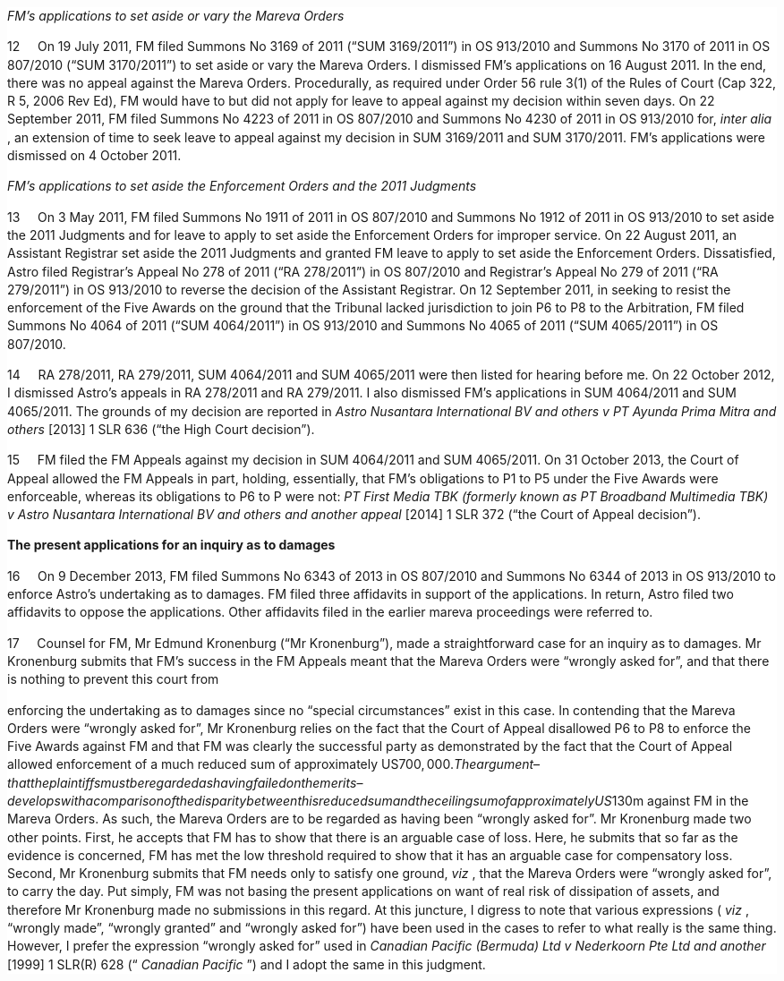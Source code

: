 _FM’s applications to set aside or vary the Mareva Orders_ 

12     On 19 July 2011, FM filed Summons No 3169 of 2011 (“SUM 3169/2011”) in OS 913/2010 and Summons No 3170 of 2011 in OS 807/2010 (“SUM 3170/2011”) to set aside or vary the Mareva Orders. I dismissed FM’s applications on 16 August 2011. In the end, there was no appeal against the Mareva Orders. Procedurally, as required under Order 56 rule 3(1) of the Rules of Court (Cap 322, R 5, 2006 Rev Ed), FM would have to but did not apply for leave to appeal against my decision within seven days. On 22 September 2011, FM filed Summons No 4223 of 2011 in OS 807/2010 and Summons No 4230 of 2011 in OS 913/2010 for, _inter alia_ , an extension of time to seek leave to appeal against my decision in SUM 3169/2011 and SUM 3170/2011. FM’s applications were dismissed on 4 October 2011. 

_FM’s applications to set aside the Enforcement Orders and the 2011 Judgments_ 

13     On 3 May 2011, FM filed Summons No 1911 of 2011 in OS 807/2010 and Summons No 1912 of 2011 in OS 913/2010 to set aside the 2011 Judgments and for leave to apply to set aside the Enforcement Orders for improper service. On 22 August 2011, an Assistant Registrar set aside the 2011 Judgments and granted FM leave to apply to set aside the Enforcement Orders. Dissatisfied, Astro filed Registrar’s Appeal No 278 of 2011 (“RA 278/2011”) in OS 807/2010 and Registrar’s Appeal No 279 of 2011 (“RA 279/2011”) in OS 913/2010 to reverse the decision of the Assistant Registrar. On 12 September 2011, in seeking to resist the enforcement of the Five Awards on the ground that the Tribunal lacked jurisdiction to join P6 to P8 to the Arbitration, FM filed Summons No 4064 of 2011 (“SUM 4064/2011”) in OS 913/2010 and Summons No 4065 of 2011 (“SUM 4065/2011”) in OS 807/2010. 

14     RA 278/2011, RA 279/2011, SUM 4064/2011 and SUM 4065/2011 were then listed for hearing before me. On 22 October 2012, I dismissed Astro’s appeals in RA 278/2011 and RA 279/2011. I also dismissed FM’s applications in SUM 4064/2011 and SUM 4065/2011. The grounds of my decision are reported in _Astro Nusantara International BV and others v PT Ayunda Prima Mitra and others_ <span class="citation">[2013] 1 SLR 636</span> (“the High Court decision”). 

15     FM filed the FM Appeals against my decision in SUM 4064/2011 and SUM 4065/2011. On 31 October 2013, the Court of Appeal allowed the FM Appeals in part, holding, essentially, that FM’s obligations to P1 to P5 under the Five Awards were enforceable, whereas its obligations to P6 to P were not: _PT First Media TBK (formerly known as PT Broadband Multimedia TBK) v Astro Nusantara International BV and others and another appeal_ <span class="citation">[2014] 1 SLR 372</span> (“the Court of Appeal decision”). 

**The present applications for an inquiry as to damages** 

16     On 9 December 2013, FM filed Summons No 6343 of 2013 in OS 807/2010 and Summons No 6344 of 2013 in OS 913/2010 to enforce Astro’s undertaking as to damages. FM filed three affidavits in support of the applications. In return, Astro filed two affidavits to oppose the applications. Other affidavits filed in the earlier mareva proceedings were referred to. 

17     Counsel for FM, Mr Edmund Kronenburg (“Mr Kronenburg”), made a straightforward case for an inquiry as to damages. Mr Kronenburg submits that FM’s success in the FM Appeals meant that the Mareva Orders were “wrongly asked for”, and that there is nothing to prevent this court from 


enforcing the undertaking as to damages since no “special circumstances” exist in this case. In contending that the Mareva Orders were “wrongly asked for”, Mr Kronenburg relies on the fact that the Court of Appeal disallowed P6 to P8 to enforce the Five Awards against FM and that FM was clearly the successful party as demonstrated by the fact that the Court of Appeal allowed enforcement of a much reduced sum of approximately US$700,000. The argument – that the plaintiffs must be regarded as having failed on the merits – develops with a comparison of the disparity between this reduced sum and the ceiling sum of approximately US$130m against FM in the Mareva Orders. As such, the Mareva Orders are to be regarded as having been “wrongly asked for”. Mr Kronenburg made two other points. First, he accepts that FM has to show that there is an arguable case of loss. Here, he submits that so far as the evidence is concerned, FM has met the low threshold required to show that it has an arguable case for compensatory loss. Second, Mr Kronenburg submits that FM needs only to satisfy one ground, _viz_ , that the Mareva Orders were “wrongly asked for”, to carry the day. Put simply, FM was not basing the present applications on want of real risk of dissipation of assets, and therefore Mr Kronenburg made no submissions in this regard. At this juncture, I digress to note that various expressions ( _viz_ , “wrongly made”, “wrongly granted” and “wrongly asked for”) have been used in the cases to refer to what really is the same thing. However, I prefer the expression “wrongly asked for” used in _Canadian Pacific (Bermuda) Ltd v Nederkoorn Pte Ltd and another_ <span class="citation">[1999] 1 SLR(R) 628</span> (“ _Canadian Pacific_ ”) and I adopt the same in this judgment. 
